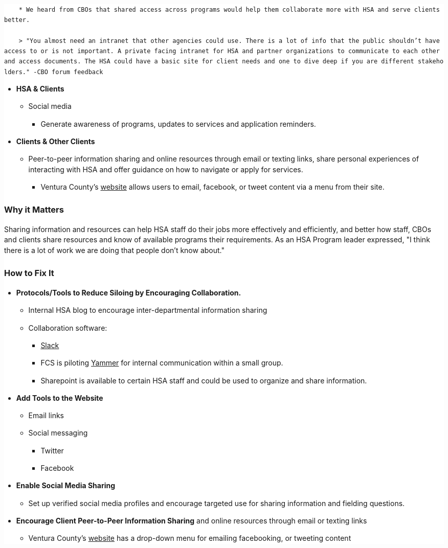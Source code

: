         * We heard from CBOs that shared access across programs would help them collaborate more with HSA and serve clients better. 

        > "You almost need an intranet that other agencies could use. There is a lot of info that the public shouldn’t have access to or is not important. A private facing intranet for HSA and partner organizations to communicate to each other and access documents. The HSA could have a basic site for client needs and one to dive deep if you are different stakeholders." -CBO forum feedback

* **HSA & Clients**

    * Social media

        * Generate awareness of programs, updates to services and application reminders.

* **Clients & Other Clients**

    * Peer-to-peer information sharing and online resources through email or texting links, share personal experiences of interacting with HSA and offer guidance on how to navigate or apply for services.

        * Ventura County’s [website](http://www.ventura.org/health-human-services) allows users to email, facebook, or tweet content via a menu from their site.

### Why it Matters

Sharing information and resources can help HSA staff do their jobs more effectively and efficiently, and better how staff, CBOs and clients share resources and know of available programs their requirements. As an HSA Program leader expressed, "I think there is a lot of work we are doing that people don’t know about."

### How to Fix It

* **Protocols/Tools to Reduce Siloing by Encouraging Collaboration.**

    * Internal HSA blog to encourage inter-departmental information sharing

    * Collaboration software:

        * [Slack](https://slack.com/)

        * FCS is piloting [Yammer](https://www.yammer.com/) for internal communication within a small group.

        * Sharepoint is available to certain HSA staff and could be used to organize and share information.

* **Add Tools to the Website**

    * Email links

    * Social messaging

        * Twitter

        * Facebook

* **Enable Social Media Sharing**

    * Set up verified social media profiles and encourage targeted use for sharing information and fielding questions.

* **Encourage Client Peer-to-Peer Information Sharing** and online resources through email or texting links

    * Ventura County’s [website](http://www.ventura.org/health-human-services) has a drop-down menu for emailing facebooking, or tweeting content

